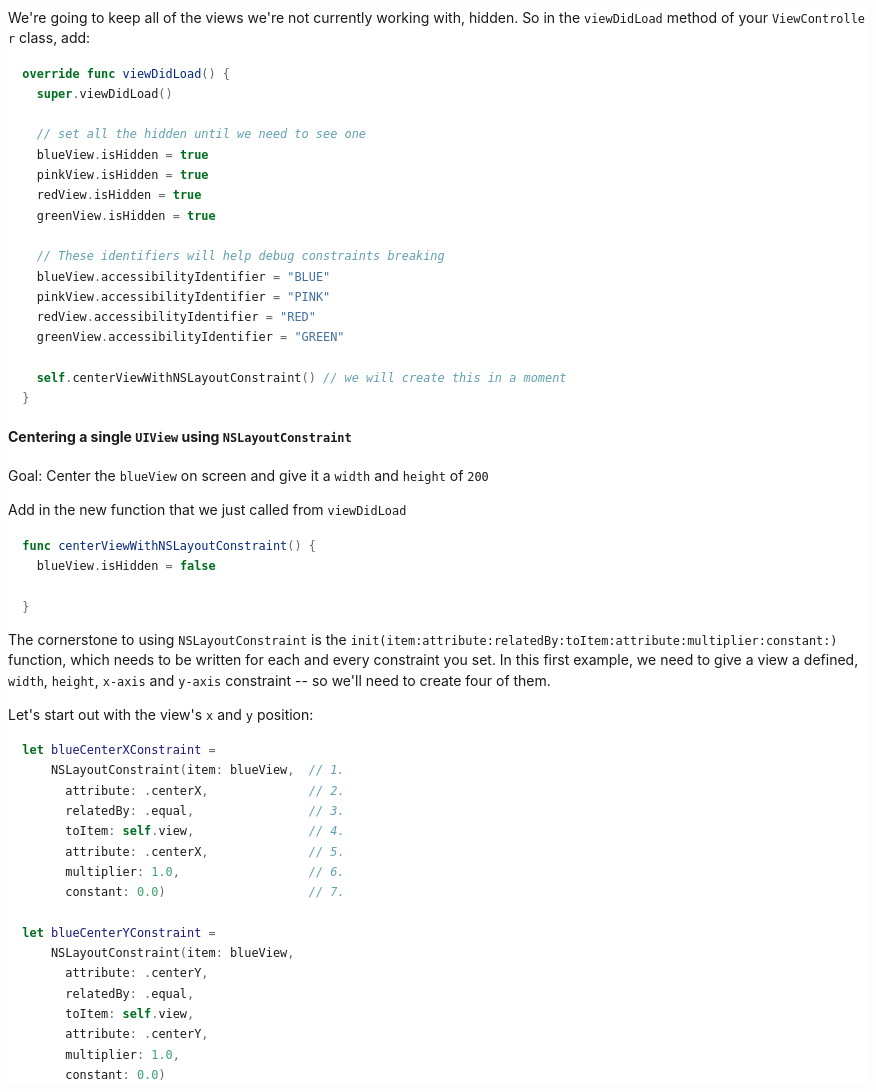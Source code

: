 We're going to keep all of the views we're not currently working with, hidden. So in the `viewDidLoad` method of your `ViewController` class, add:

```swift
  override func viewDidLoad() {
    super.viewDidLoad()

    // set all the hidden until we need to see one
    blueView.isHidden = true
    pinkView.isHidden = true
    redView.isHidden = true
    greenView.isHidden = true

    // These identifiers will help debug constraints breaking
	blueView.accessibilityIdentifier = "BLUE"
	pinkView.accessibilityIdentifier = "PINK"
	redView.accessibilityIdentifier = "RED"
	greenView.accessibilityIdentifier = "GREEN"

    self.centerViewWithNSLayoutConstraint() // we will create this in a moment
  }
```

#### Centering a single `UIView` using `NSLayoutConstraint`

Goal: Center the `blueView` on screen and give it a `width` and `height` of `200`

Add in the new function that we just called from `viewDidLoad`

```swift
  func centerViewWithNSLayoutConstraint() {
    blueView.isHidden = false

  }
```

The cornerstone to using `NSLayoutConstraint` is the `init(item:attribute:relatedBy:toItem:attribute:multiplier:constant:)` function, which needs to be written for each and every constraint you set. In this first example, we need to give a view a defined, `width`, `height`, `x-axis` and `y-axis` constraint -- so we'll need to create four of them.

Let's start out with the view's `x` and `y` position:

```swift
  let blueCenterXConstraint =
      NSLayoutConstraint(item: blueView,  // 1.
        attribute: .centerX,              // 2.
        relatedBy: .equal,                // 3.
        toItem: self.view,                // 4.
        attribute: .centerX,              // 5.
        multiplier: 1.0,                  // 6.
        constant: 0.0)                    // 7.

  let blueCenterYConstraint =
      NSLayoutConstraint(item: blueView,
        attribute: .centerY,
        relatedBy: .equal,
        toItem: self.view,
        attribute: .centerY,
        multiplier: 1.0,
        constant: 0.0)
```
